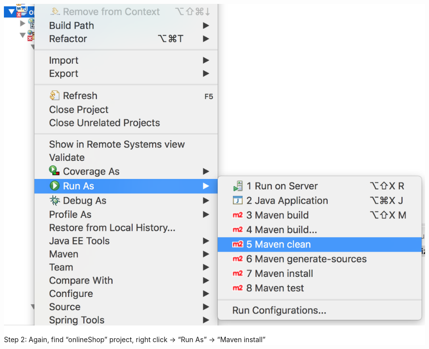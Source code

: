 ![img](img/JJOIo4WH8ZsatUix5hFkyCg09P2RUAsEOIG7OKgtcqgHGldFwXZEdUCrKyOHRAnmUIoVaWGz2WMNkQXFfu_uxbhNHAHTL3kK9-YwH9Oo2BG_Q-rN7bZImkhuJIA5hfDfIiuViVUt.png)

Step 2: Again, find “onlineShop” project, right click -> “Run As” -> “Maven install”
